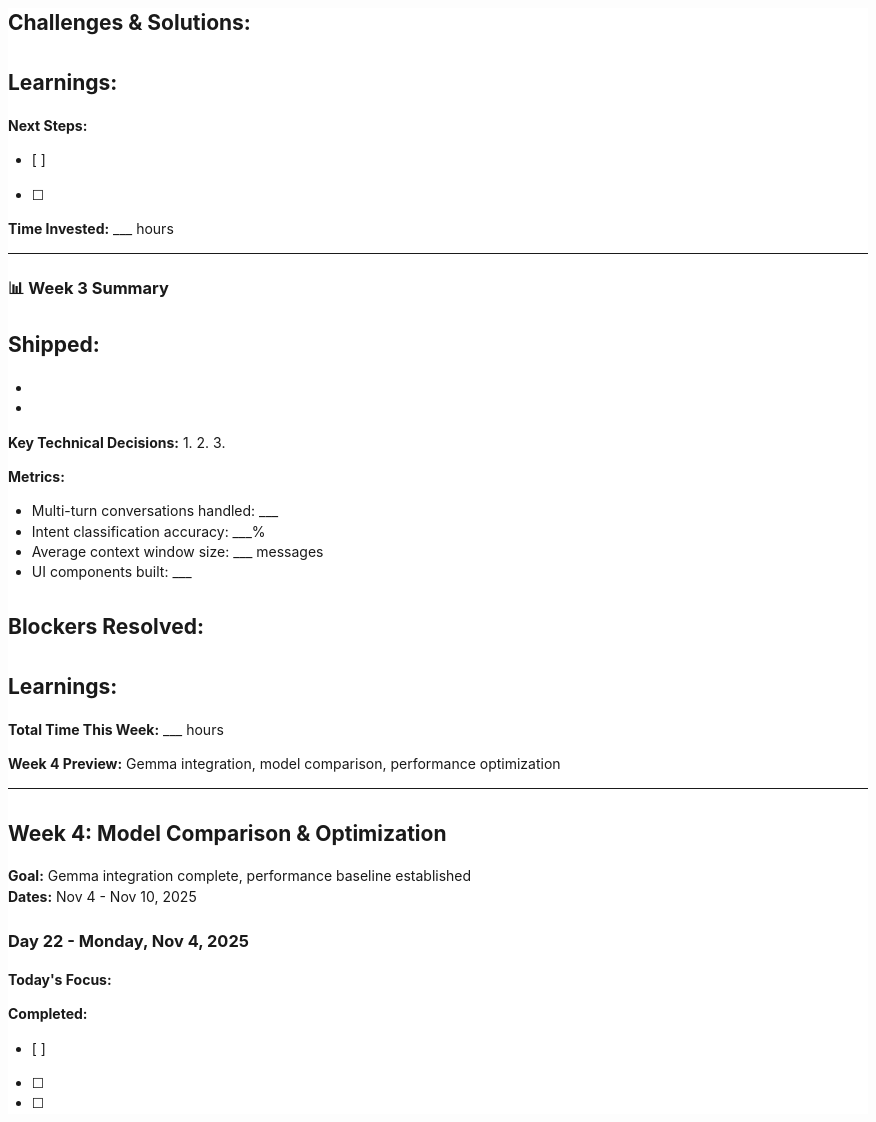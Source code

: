 **Challenges & Solutions:**
- 

**Learnings:**
- 

**Next Steps:**
- [ ] 
- [ ] 

**Time Invested:** ___ hours

---

### 📊 Week 3 Summary

**Shipped:**
- 
- 
- 

**Key Technical Decisions:**
1. 
2. 
3. 

**Metrics:**
- Multi-turn conversations handled: ___
- Intent classification accuracy: ___%
- Average context window size: ___ messages
- UI components built: ___

**Blockers Resolved:**
- 

**Learnings:**
- 

**Total Time This Week:** ___ hours

**Week 4 Preview:**
Gemma integration, model comparison, performance optimization

---

## Week 4: Model Comparison & Optimization
**Goal:** Gemma integration complete, performance baseline established  
**Dates:** Nov 4 - Nov 10, 2025

### Day 22 - Monday, Nov 4, 2025
**Today's Focus:** 

**Completed:**
- [ ] 
- [ ] 
- [ ] 
